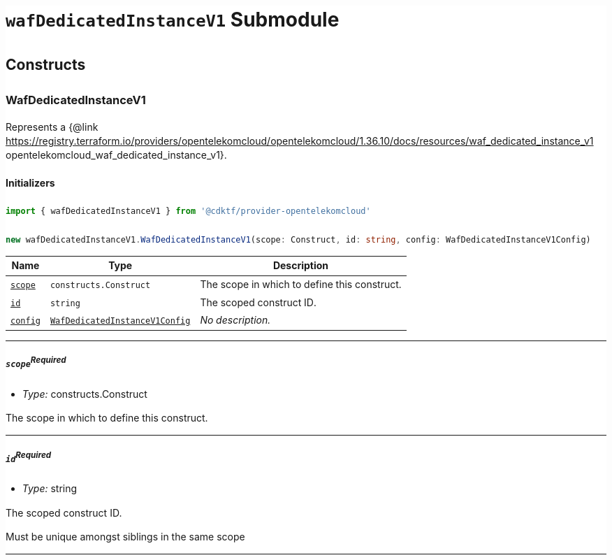 # `wafDedicatedInstanceV1` Submodule <a name="`wafDedicatedInstanceV1` Submodule" id="@cdktf/provider-opentelekomcloud.wafDedicatedInstanceV1"></a>

## Constructs <a name="Constructs" id="Constructs"></a>

### WafDedicatedInstanceV1 <a name="WafDedicatedInstanceV1" id="@cdktf/provider-opentelekomcloud.wafDedicatedInstanceV1.WafDedicatedInstanceV1"></a>

Represents a {@link https://registry.terraform.io/providers/opentelekomcloud/opentelekomcloud/1.36.10/docs/resources/waf_dedicated_instance_v1 opentelekomcloud_waf_dedicated_instance_v1}.

#### Initializers <a name="Initializers" id="@cdktf/provider-opentelekomcloud.wafDedicatedInstanceV1.WafDedicatedInstanceV1.Initializer"></a>

```typescript
import { wafDedicatedInstanceV1 } from '@cdktf/provider-opentelekomcloud'

new wafDedicatedInstanceV1.WafDedicatedInstanceV1(scope: Construct, id: string, config: WafDedicatedInstanceV1Config)
```

| **Name** | **Type** | **Description** |
| --- | --- | --- |
| <code><a href="#@cdktf/provider-opentelekomcloud.wafDedicatedInstanceV1.WafDedicatedInstanceV1.Initializer.parameter.scope">scope</a></code> | <code>constructs.Construct</code> | The scope in which to define this construct. |
| <code><a href="#@cdktf/provider-opentelekomcloud.wafDedicatedInstanceV1.WafDedicatedInstanceV1.Initializer.parameter.id">id</a></code> | <code>string</code> | The scoped construct ID. |
| <code><a href="#@cdktf/provider-opentelekomcloud.wafDedicatedInstanceV1.WafDedicatedInstanceV1.Initializer.parameter.config">config</a></code> | <code><a href="#@cdktf/provider-opentelekomcloud.wafDedicatedInstanceV1.WafDedicatedInstanceV1Config">WafDedicatedInstanceV1Config</a></code> | *No description.* |

---

##### `scope`<sup>Required</sup> <a name="scope" id="@cdktf/provider-opentelekomcloud.wafDedicatedInstanceV1.WafDedicatedInstanceV1.Initializer.parameter.scope"></a>

- *Type:* constructs.Construct

The scope in which to define this construct.

---

##### `id`<sup>Required</sup> <a name="id" id="@cdktf/provider-opentelekomcloud.wafDedicatedInstanceV1.WafDedicatedInstanceV1.Initializer.parameter.id"></a>

- *Type:* string

The scoped construct ID.

Must be unique amongst siblings in the same scope

---